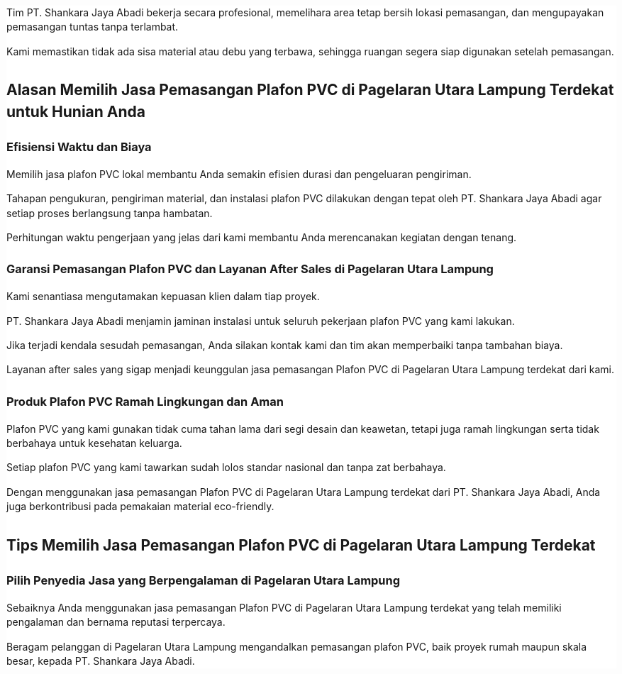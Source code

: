 Tim PT. Shankara Jaya Abadi bekerja secara profesional, memelihara area tetap bersih lokasi pemasangan, dan mengupayakan pemasangan tuntas tanpa terlambat.

Kami memastikan tidak ada sisa material atau debu yang terbawa, sehingga ruangan segera siap digunakan setelah pemasangan.

## Alasan Memilih Jasa Pemasangan Plafon PVC di Pagelaran Utara Lampung Terdekat untuk Hunian Anda

### Efisiensi Waktu dan Biaya

Memilih jasa plafon PVC lokal membantu Anda semakin efisien durasi dan pengeluaran pengiriman.

Tahapan pengukuran, pengiriman material, dan instalasi plafon PVC dilakukan dengan tepat oleh PT. Shankara Jaya Abadi agar setiap proses berlangsung tanpa hambatan.

Perhitungan waktu pengerjaan yang jelas dari kami membantu Anda merencanakan kegiatan dengan tenang.

### Garansi Pemasangan Plafon PVC dan Layanan After Sales di Pagelaran Utara Lampung

Kami senantiasa mengutamakan kepuasan klien dalam tiap proyek.

PT. Shankara Jaya Abadi menjamin jaminan instalasi untuk seluruh pekerjaan plafon PVC yang kami lakukan.

Jika terjadi kendala sesudah pemasangan, Anda silakan kontak kami dan tim akan memperbaiki tanpa tambahan biaya.

Layanan after sales yang sigap menjadi keunggulan jasa pemasangan Plafon PVC di Pagelaran Utara Lampung terdekat dari kami.

### Produk Plafon PVC Ramah Lingkungan dan Aman

Plafon PVC yang kami gunakan tidak cuma tahan lama dari segi desain dan keawetan, tetapi juga ramah lingkungan serta tidak berbahaya untuk kesehatan keluarga.

Setiap plafon PVC yang kami tawarkan sudah lolos standar nasional dan tanpa zat berbahaya.

Dengan menggunakan jasa pemasangan Plafon PVC di Pagelaran Utara Lampung terdekat dari PT. Shankara Jaya Abadi, Anda juga berkontribusi pada pemakaian material eco-friendly.

## Tips Memilih Jasa Pemasangan Plafon PVC di Pagelaran Utara Lampung Terdekat

### Pilih Penyedia Jasa yang Berpengalaman di Pagelaran Utara Lampung

Sebaiknya Anda menggunakan jasa pemasangan Plafon PVC di Pagelaran Utara Lampung terdekat yang telah memiliki pengalaman dan bernama reputasi terpercaya.

Beragam pelanggan di Pagelaran Utara Lampung mengandalkan pemasangan plafon PVC, baik proyek rumah maupun skala besar, kepada PT. Shankara Jaya Abadi.
